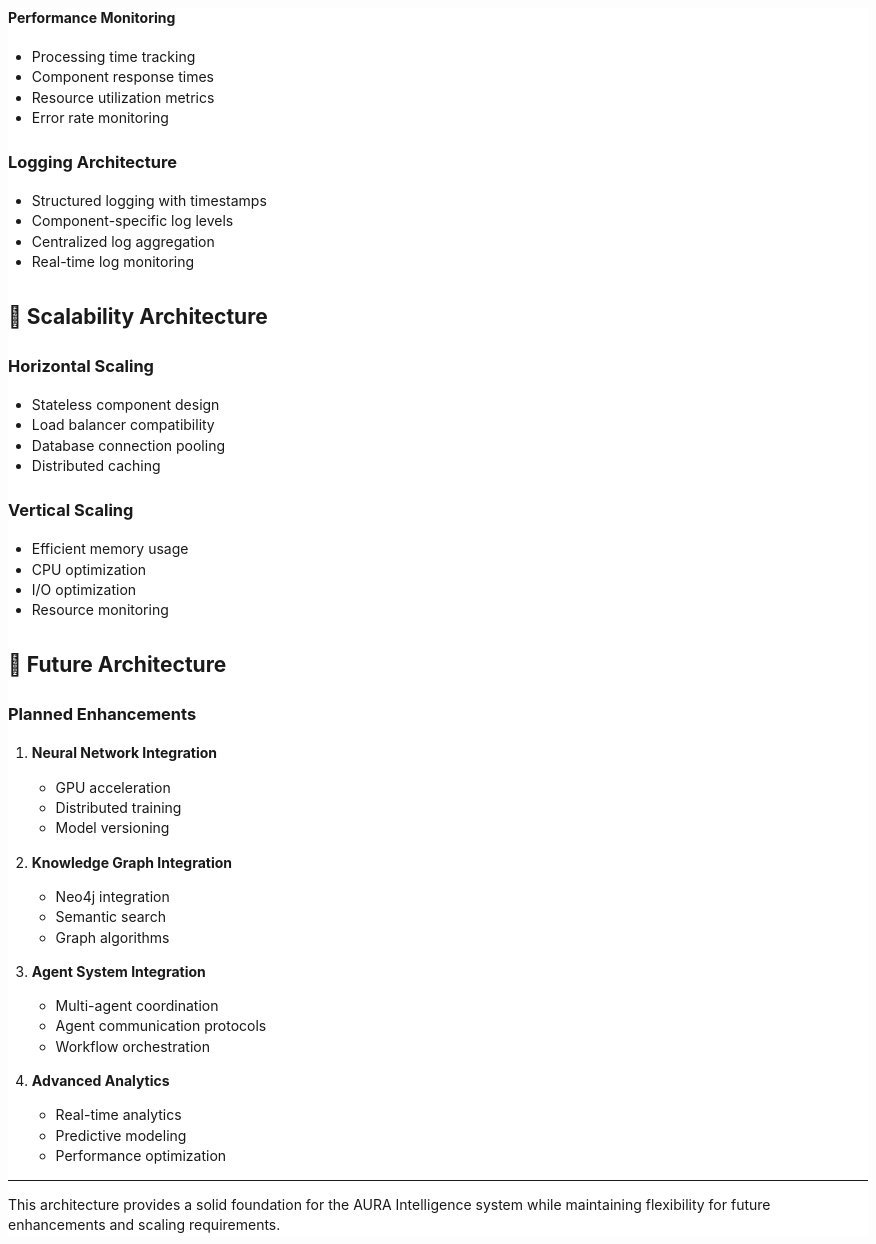 #### **Performance Monitoring**
- Processing time tracking
- Component response times
- Resource utilization metrics
- Error rate monitoring

### **Logging Architecture**

- Structured logging with timestamps
- Component-specific log levels
- Centralized log aggregation
- Real-time log monitoring

## 🚀 **Scalability Architecture**

### **Horizontal Scaling**

- Stateless component design
- Load balancer compatibility
- Database connection pooling
- Distributed caching

### **Vertical Scaling**

- Efficient memory usage
- CPU optimization
- I/O optimization
- Resource monitoring

## 🔮 **Future Architecture**

### **Planned Enhancements**

1. **Neural Network Integration**
   - GPU acceleration
   - Distributed training
   - Model versioning

2. **Knowledge Graph Integration**
   - Neo4j integration
   - Semantic search
   - Graph algorithms

3. **Agent System Integration**
   - Multi-agent coordination
   - Agent communication protocols
   - Workflow orchestration

4. **Advanced Analytics**
   - Real-time analytics
   - Predictive modeling
   - Performance optimization

---

This architecture provides a solid foundation for the AURA Intelligence system while maintaining flexibility for future enhancements and scaling requirements.